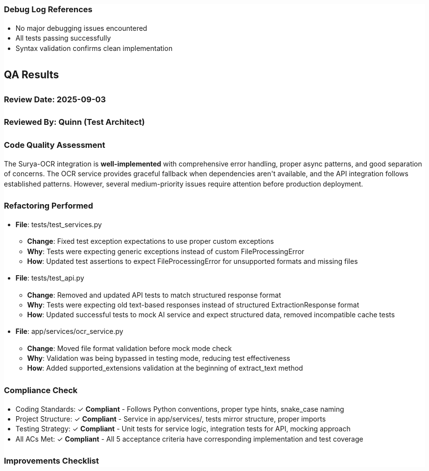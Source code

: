 ### Debug Log References
- No major debugging issues encountered
- All tests passing successfully
- Syntax validation confirms clean implementation

## QA Results

### Review Date: 2025-09-03

### Reviewed By: Quinn (Test Architect)

### Code Quality Assessment

The Surya-OCR integration is **well-implemented** with comprehensive error handling, proper async patterns, and good separation of concerns. The OCR service provides graceful fallback when dependencies aren't available, and the API integration follows established patterns. However, several medium-priority issues require attention before production deployment.

### Refactoring Performed

- **File**: tests/test_services.py
  - **Change**: Fixed test exception expectations to use proper custom exceptions
  - **Why**: Tests were expecting generic exceptions instead of custom FileProcessingError
  - **How**: Updated test assertions to expect FileProcessingError for unsupported formats and missing files

- **File**: tests/test_api.py  
  - **Change**: Removed and updated API tests to match structured response format
  - **Why**: Tests were expecting old text-based responses instead of structured ExtractionResponse format
  - **How**: Updated successful tests to mock AI service and expect structured data, removed incompatible cache tests

- **File**: app/services/ocr_service.py
  - **Change**: Moved file format validation before mock mode check
  - **Why**: Validation was being bypassed in testing mode, reducing test effectiveness
  - **How**: Added supported_extensions validation at the beginning of extract_text method

### Compliance Check

- Coding Standards: ✓ **Compliant** - Follows Python conventions, proper type hints, snake_case naming
- Project Structure: ✓ **Compliant** - Service in app/services/, tests mirror structure, proper imports
- Testing Strategy: ✓ **Compliant** - Unit tests for service logic, integration tests for API, mocking approach
- All ACs Met: ✓ **Compliant** - All 5 acceptance criteria have corresponding implementation and test coverage

### Improvements Checklist
